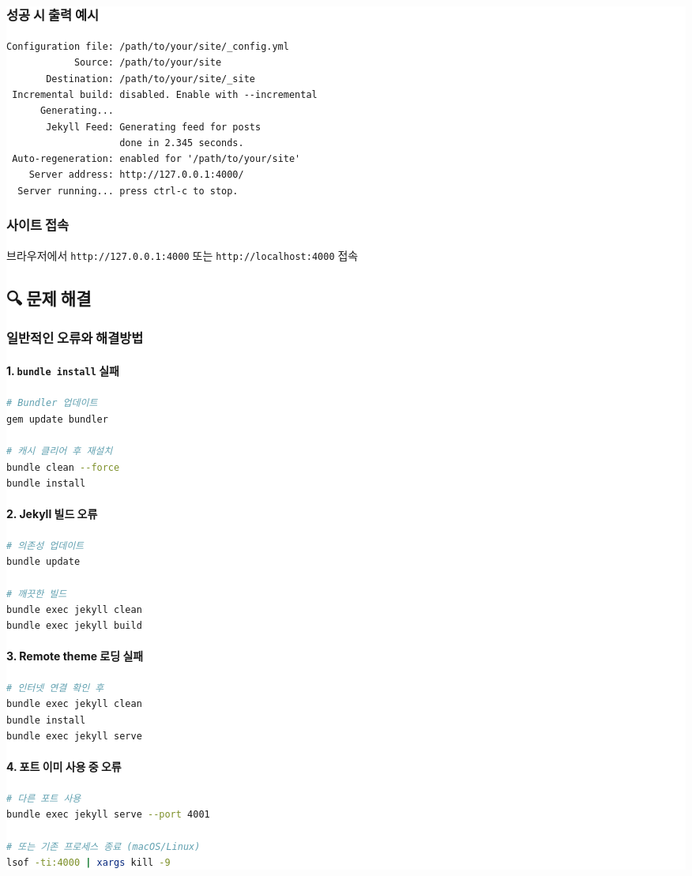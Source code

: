 ### 성공 시 출력 예시
```
Configuration file: /path/to/your/site/_config.yml
            Source: /path/to/your/site
       Destination: /path/to/your/site/_site
 Incremental build: disabled. Enable with --incremental
      Generating...
       Jekyll Feed: Generating feed for posts
                    done in 2.345 seconds.
 Auto-regeneration: enabled for '/path/to/your/site'
    Server address: http://127.0.0.1:4000/
  Server running... press ctrl-c to stop.
```

### 사이트 접속
브라우저에서 `http://127.0.0.1:4000` 또는 `http://localhost:4000` 접속

## 🔍 문제 해결

### 일반적인 오류와 해결방법

#### 1. `bundle install` 실패
```bash
# Bundler 업데이트
gem update bundler

# 캐시 클리어 후 재설치
bundle clean --force
bundle install
```

#### 2. Jekyll 빌드 오류
```bash
# 의존성 업데이트
bundle update

# 깨끗한 빌드
bundle exec jekyll clean
bundle exec jekyll build
```

#### 3. Remote theme 로딩 실패
```bash
# 인터넷 연결 확인 후
bundle exec jekyll clean
bundle install
bundle exec jekyll serve
```

#### 4. 포트 이미 사용 중 오류
```bash
# 다른 포트 사용
bundle exec jekyll serve --port 4001

# 또는 기존 프로세스 종료 (macOS/Linux)
lsof -ti:4000 | xargs kill -9
```
